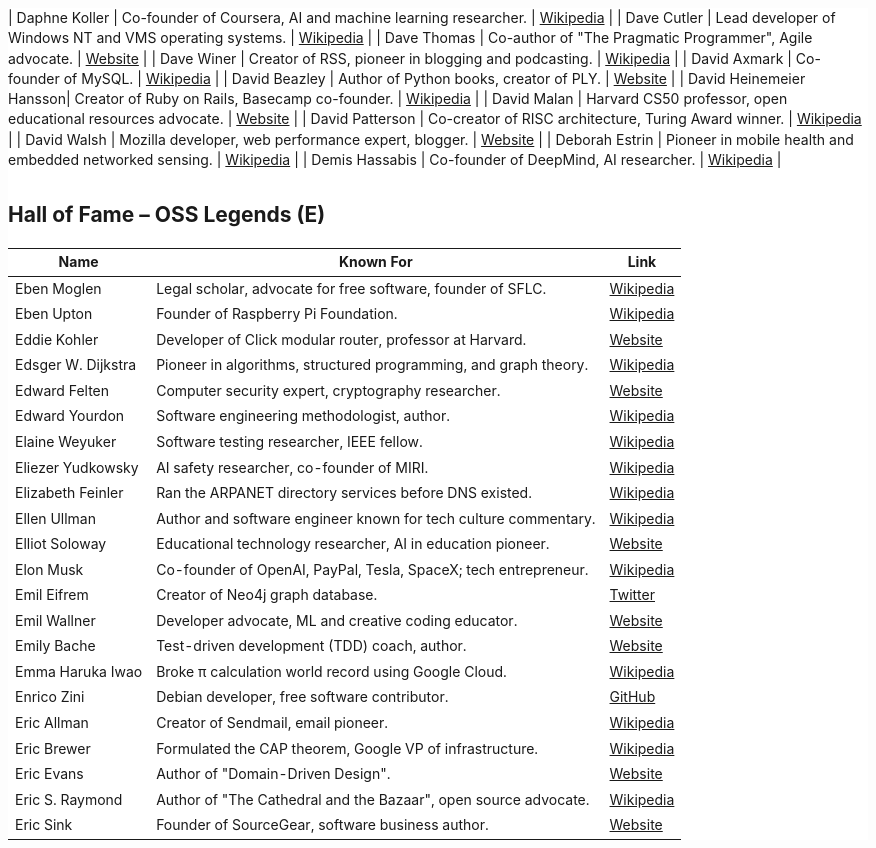 | Daphne Koller          | Co-founder of Coursera, AI and machine learning researcher.         | [Wikipedia](https://en.wikipedia.org/wiki/Daphne_Koller) |
| Dave Cutler            | Lead developer of Windows NT and VMS operating systems.             | [Wikipedia](https://en.wikipedia.org/wiki/Dave_Cutler) |
| Dave Thomas            | Co-author of "The Pragmatic Programmer", Agile advocate.            | [Website](https://pragprog.com/) |
| Dave Winer             | Creator of RSS, pioneer in blogging and podcasting.                 | [Wikipedia](https://en.wikipedia.org/wiki/Dave_Winer) |
| David Axmark           | Co-founder of MySQL.                                                | [Wikipedia](https://en.wikipedia.org/wiki/David_Axmark) |
| David Beazley          | Author of Python books, creator of PLY.                             | [Website](https://www.dabeaz.com/) |
| David Heinemeier Hansson| Creator of Ruby on Rails, Basecamp co-founder.                     | [Wikipedia](https://en.wikipedia.org/wiki/David_Heinemeier_Hansson) |
| David Malan            | Harvard CS50 professor, open educational resources advocate.        | [Website](https://cs.harvard.edu/malan) |
| David Patterson        | Co-creator of RISC architecture, Turing Award winner.               | [Wikipedia](https://en.wikipedia.org/wiki/David_Patterson_(computer_scientist)) |
| David Walsh            | Mozilla developer, web performance expert, blogger.                 | [Website](https://davidwalsh.name/) |
| Deborah Estrin         | Pioneer in mobile health and embedded networked sensing.            | [Wikipedia](https://en.wikipedia.org/wiki/Deborah_Estrin) |
| Demis Hassabis         | Co-founder of DeepMind, AI researcher.                              | [Wikipedia](https://en.wikipedia.org/wiki/Demis_Hassabis) |

## Hall of Fame – OSS Legends (E)

| **Name**               | **Known For**                                                       | **Link** |
|------------------------|---------------------------------------------------------------------|----------|
| Eben Moglen            | Legal scholar, advocate for free software, founder of SFLC.         | [Wikipedia](https://en.wikipedia.org/wiki/Eben_Moglen) |
| Eben Upton             | Founder of Raspberry Pi Foundation.                                 | [Wikipedia](https://en.wikipedia.org/wiki/Eben_Upton) |
| Eddie Kohler           | Developer of Click modular router, professor at Harvard.            | [Website](https://www.eecs.harvard.edu/~kohler/) |
| Edsger W. Dijkstra     | Pioneer in algorithms, structured programming, and graph theory.    | [Wikipedia](https://en.wikipedia.org/wiki/Edsger_W._Dijkstra) |
| Edward Felten          | Computer security expert, cryptography researcher.                  | [Website](https://www.cs.princeton.edu/~felten/) |
| Edward Yourdon         | Software engineering methodologist, author.                         | [Wikipedia](https://en.wikipedia.org/wiki/Edward_Yourdon) |
| Elaine Weyuker         | Software testing researcher, IEEE fellow.                           | [Wikipedia](https://en.wikipedia.org/wiki/Elaine_J._Weyuker) |
| Eliezer Yudkowsky      | AI safety researcher, co-founder of MIRI.                            | [Wikipedia](https://en.wikipedia.org/wiki/Eliezer_Yudkowsky) |
| Elizabeth Feinler      | Ran the ARPANET directory services before DNS existed.               | [Wikipedia](https://en.wikipedia.org/wiki/Elizabeth_J._Feinler) |
| Ellen Ullman           | Author and software engineer known for tech culture commentary.      | [Wikipedia](https://en.wikipedia.org/wiki/Ellen_Ullman) |
| Elliot Soloway         | Educational technology researcher, AI in education pioneer.          | [Website](https://soloway.engin.umich.edu/) |
| Elon Musk              | Co-founder of OpenAI, PayPal, Tesla, SpaceX; tech entrepreneur.      | [Wikipedia](https://en.wikipedia.org/wiki/Elon_Musk) |
| Emil Eifrem            | Creator of Neo4j graph database.                                     | [Twitter](https://twitter.com/emileifrem) |
| Emil Wallner           | Developer advocate, ML and creative coding educator.                 | [Website](https://emilwallner.com/) |
| Emily Bache            | Test-driven development (TDD) coach, author.                         | [Website](https://coding-is-like-cooking.info/) |
| Emma Haruka Iwao       | Broke π calculation world record using Google Cloud.                  | [Wikipedia](https://en.wikipedia.org/wiki/Emma_Haruka_Iwao) |
| Enrico Zini            | Debian developer, free software contributor.                         | [GitHub](https://github.com/enrico) |
| Eric Allman            | Creator of Sendmail, email pioneer.                                  | [Wikipedia](https://en.wikipedia.org/wiki/Eric_Allman) |
| Eric Brewer            | Formulated the CAP theorem, Google VP of infrastructure.             | [Wikipedia](https://en.wikipedia.org/wiki/Eric_Brewer) |
| Eric Evans             | Author of "Domain-Driven Design".                                    | [Website](https://domainlanguage.com/) |
| Eric S. Raymond        | Author of "The Cathedral and the Bazaar", open source advocate.      | [Wikipedia](https://en.wikipedia.org/wiki/Eric_S._Raymond) |
| Eric Sink              | Founder of SourceGear, software business author.                     | [Website](https://ericsink.com/) |
